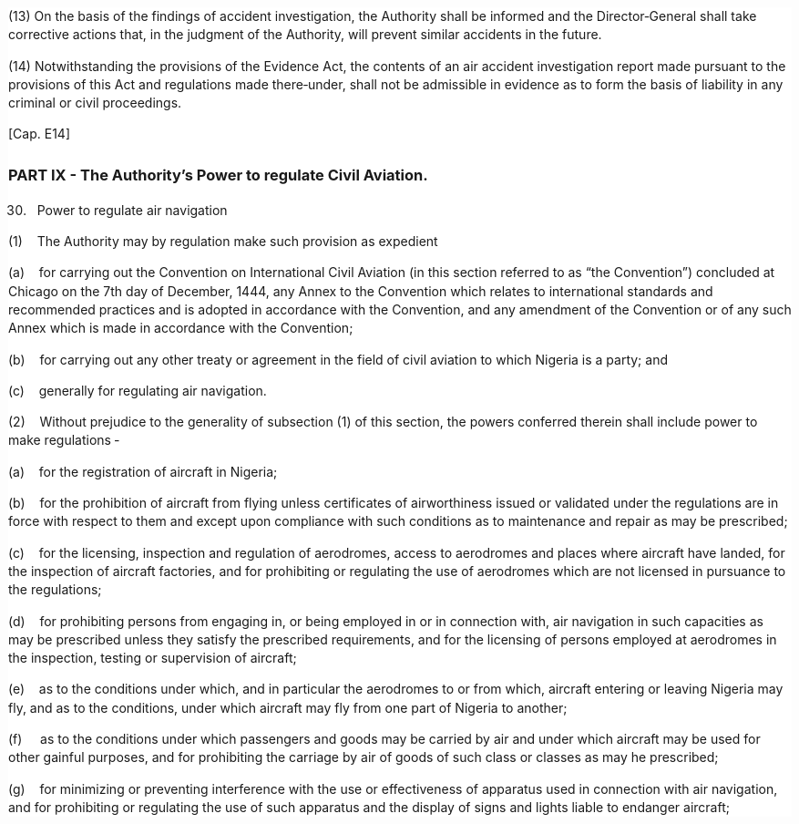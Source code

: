 (13) On the basis of the findings of accident investigation, the Authority shall be informed and the Director‐General shall take corrective actions that, in the judgment of the Authority, will prevent similar accidents in the future.

(14) Notwithstanding the provisions of the Evidence Act, the contents of an air accident investigation report made pursuant to the provisions of this Act and regulations made there‐under, shall not be admissible in evidence as to form the basis of liability in any criminal or civil proceedings.

[Cap. E14]

### PART IX - The Authority’s Power to regulate Civil Aviation.

30.   Power to regulate air navigation

(1)    The Authority may by regulation make such provision as expedient

(a)    for carrying out the Convention on International Civil Aviation (in this section referred to as “the Convention”) concluded at Chicago on the 7th day of December, 1444, any Annex to the Convention which relates to international standards and recommended practices and is adopted in accordance with the Convention, and any amendment of the Convention or of any such Annex which is made in accordance with the Convention;

(b)    for carrying out any other treaty or agreement in the field of civil aviation to which Nigeria is a party; and

(c)    generally for regulating air navigation.

(2)    Without prejudice to the generality of subsection (1) of this section, the powers conferred therein shall include power to make regulations ‐

(a)    for the registration of aircraft in Nigeria;

(b)    for the prohibition of aircraft from flying unless certificates of airworthiness issued or validated under the regulations are in force with respect to them and except upon compliance with such conditions as to maintenance and repair as may be prescribed;

(c)    for the licensing, inspection and regulation of aerodromes, access to aerodromes and places where aircraft have landed, for the inspection of aircraft factories, and for prohibiting or regulating the use of aerodromes which are not licensed in pursuance to the regulations;

(d)    for prohibiting persons from engaging in, or being employed in or in connection with, air navigation in such capacities as may be prescribed unless they satisfy the prescribed requirements, and for the licensing of persons employed at aerodromes in the inspection, testing or supervision of aircraft;

(e)    as to the conditions under which, and in particular the aerodromes to or from which, aircraft entering or leaving Nigeria may fly, and as to the conditions, under which aircraft may fly from one part of Nigeria to another;

(f)     as to the conditions under which passengers and goods may be carried by air and under which aircraft may be used for other gainful purposes, and for prohibiting the carriage by air of goods of such class or classes as may he prescribed;

(g)    for minimizing or preventing interference with the use or effectiveness of apparatus used in connection with air navigation, and for prohibiting or regulating the use of such apparatus and the display of signs and lights liable to endanger aircraft;
